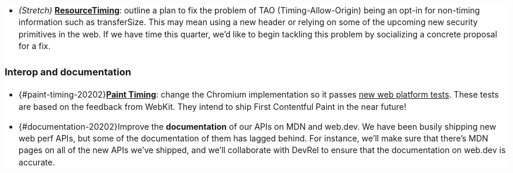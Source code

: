 * _(Stretch)_ **[ResourceTiming](https://github.com/w3c/resource-timing)**:
  outline a plan to fix the problem of TAO (Timing-Allow-Origin) being an opt-in
  for non-timing information such as transferSize. This may mean using a new
  header or relying on some of the upcoming new security primitives in the web.
  If we have time this quarter, we’d like to begin tackling this problem by
  socializing a concrete proposal for a fix.

### Interop and documentation

* {#paint-timing-20202}**[Paint Timing](https://github.com/w3c/paint-timing)**: change the Chromium
  implementation so it passes [new web platform
  tests](https://wpt.fyi/results/paint-timing/fcp-only?label=experimental&label=master&aligned).
  These tests are based on the feedback from WebKit. They intend to ship First
  Contentful Paint in the near future!

* {#documentation-20202}Improve the **documentation** of our APIs on MDN and web.dev. We have been
  busily shipping new web perf APIs, but some of the documentation of them has
  lagged behind. For instance, we’ll make sure that there’s MDN pages on all of
  the new APIs we’ve shipped, and we’ll collaborate with DevRel to ensure that
  the documentation on web.dev is accurate.
